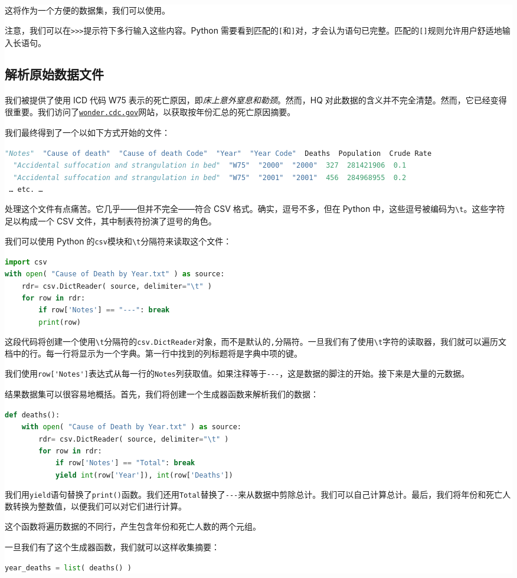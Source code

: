 这将作为一个方便的数据集，我们可以使用。

注意，我们可以在`>>>`提示符下多行输入这些内容。Python 需要看到匹配的`[`和`]`对，才会认为语句已完整。匹配的`[]`规则允许用户舒适地输入长语句。

## 解析原始数据文件

我们被提供了使用 ICD 代码 W75 表示的死亡原因，即*床上意外窒息和勒颈*。然而，HQ 对此数据的含义并不完全清楚。然而，它已经变得很重要。我们访问了[`wonder.cdc.gov`](http://wonder.cdc.gov)网站，以获取按年份汇总的死亡原因摘要。

我们最终得到了一个以如下方式开始的文件：

```py
"Notes"  "Cause of death"  "Cause of death Code"  "Year"  "Year Code"  Deaths  Population  Crude Rate 
  "Accidental suffocation and strangulation in bed"  "W75"  "2000"  "2000"  327  281421906	0.1 
  "Accidental suffocation and strangulation in bed"  "W75"  "2001"  "2001"  456  284968955  0.2 
 … etc. … 
```

处理这个文件有点痛苦。它几乎——但并不完全——符合 CSV 格式。确实，逗号不多，但在 Python 中，这些逗号被编码为`\t`。这些字符足以构成一个 CSV 文件，其中制表符扮演了逗号的角色。

我们可以使用 Python 的`csv`模块和`\t`分隔符来读取这个文件：

```py
import csv
with open( "Cause of Death by Year.txt" ) as source:
    rdr= csv.DictReader( source, delimiter="\t" )
    for row in rdr:
        if row['Notes'] == "---": break
        print(row)
```

这段代码将创建一个使用`\t`分隔符的`csv.DictReader`对象，而不是默认的`,`分隔符。一旦我们有了使用`\t`字符的读取器，我们就可以遍历文档中的行。每一行将显示为一个字典。第一行中找到的列标题将是字典中项的键。

我们使用`row['Notes']`表达式从每一行的`Notes`列获取值。如果注释等于`---`，这是数据的脚注的开始。接下来是大量的元数据。

结果数据集可以很容易地概括。首先，我们将创建一个生成器函数来解析我们的数据：

```py
def deaths():
    with open( "Cause of Death by Year.txt" ) as source:
        rdr= csv.DictReader( source, delimiter="\t" )
        for row in rdr:
            if row['Notes'] == "Total": break
            yield int(row['Year']), int(row['Deaths'])
```

我们用`yield`语句替换了`print()`函数。我们还用`Total`替换了`---`来从数据中剪除总计。我们可以自己计算总计。最后，我们将年份和死亡人数转换为整数值，以便我们可以对它们进行计算。

这个函数将遍历数据的不同行，产生包含年份和死亡人数的两个元组。

一旦我们有了这个生成器函数，我们就可以这样收集摘要：

```py
year_deaths = list( deaths() )
```

